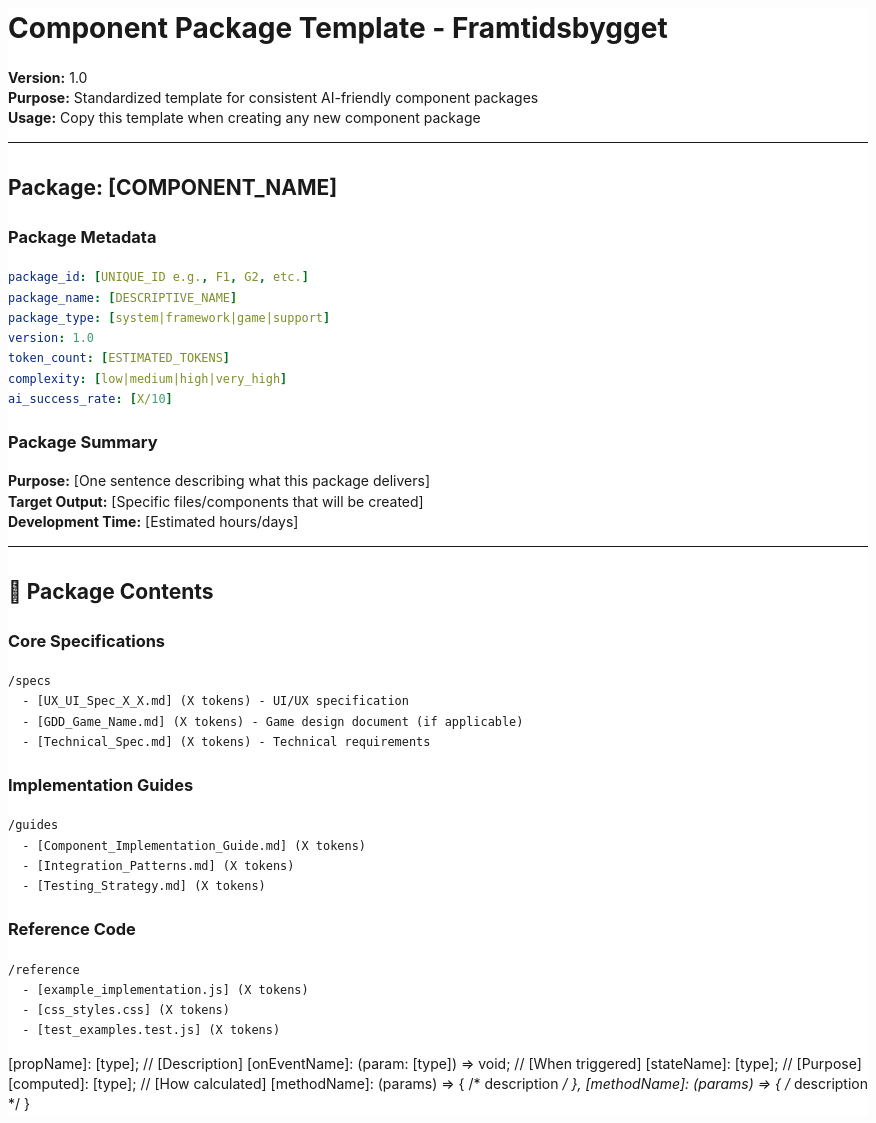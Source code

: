 # Component Package Template - Framtidsbygget

**Version:** 1.0  
**Purpose:** Standardized template for consistent AI-friendly component packages  
**Usage:** Copy this template when creating any new component package

---

## Package: [COMPONENT_NAME]

### Package Metadata
```yaml
package_id: [UNIQUE_ID e.g., F1, G2, etc.]
package_name: [DESCRIPTIVE_NAME]
package_type: [system|framework|game|support]
version: 1.0
token_count: [ESTIMATED_TOKENS]
complexity: [low|medium|high|very_high]
ai_success_rate: [X/10]
```

### Package Summary
**Purpose:** [One sentence describing what this package delivers]  
**Target Output:** [Specific files/components that will be created]  
**Development Time:** [Estimated hours/days]

---

## 📁 Package Contents

### Core Specifications
```
/specs
  - [UX_UI_Spec_X_X.md] (X tokens) - UI/UX specification
  - [GDD_Game_Name.md] (X tokens) - Game design document (if applicable)
  - [Technical_Spec.md] (X tokens) - Technical requirements
```

### Implementation Guides
```
/guides
  - [Component_Implementation_Guide.md] (X tokens)
  - [Integration_Patterns.md] (X tokens)
  - [Testing_Strategy.md] (X tokens)
```

### Reference Code
```
/reference
  - [example_implementation.js] (X tokens)
  - [css_styles.css] (X tokens)
  - [test_examples.test.js] (X tokens)
```


  [propName]: [type]; // [Description]
  [onEventName]: (param: [type]) => void; // [When triggered]
  [stateName]: [type]; // [Purpose]
  [computed]: [type]; // [How calculated]
  [methodName]: (params) => { /* description */ },
  [methodName]: (params) => { /* description */ }